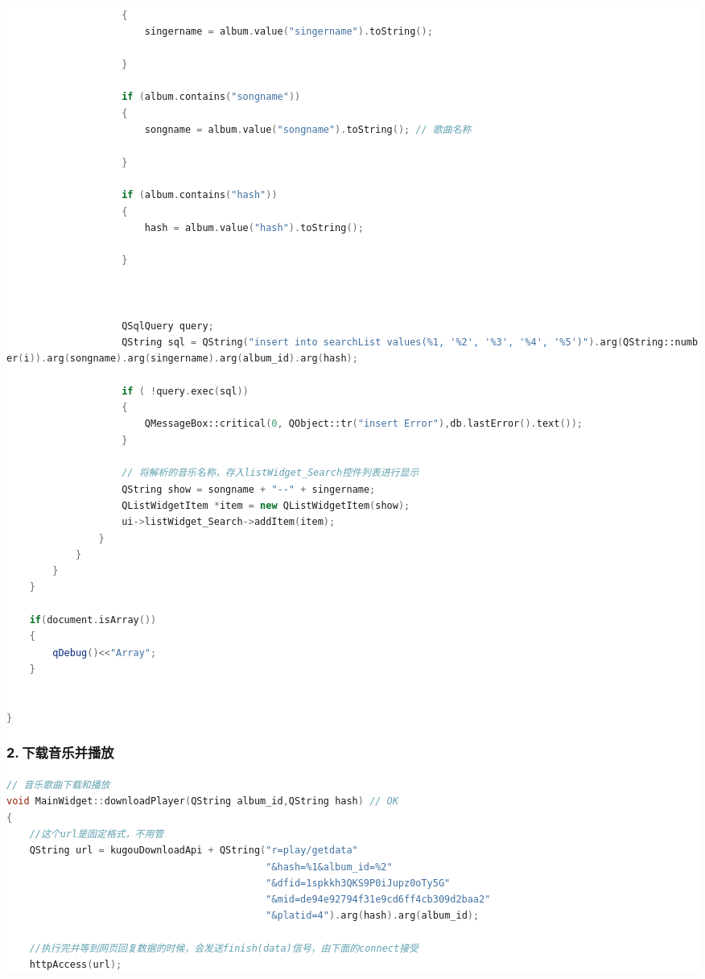 ```c++
                    {
                        singername = album.value("singername").toString();

                    }

                    if (album.contains("songname"))
                    {
                        songname = album.value("songname").toString(); // 歌曲名称

                    }

                    if (album.contains("hash"))
                    {
                        hash = album.value("hash").toString();

                    }



                    QSqlQuery query;
                    QString sql = QString("insert into searchList values(%1, '%2', '%3', '%4', '%5')").arg(QString::number(i)).arg(songname).arg(singername).arg(album_id).arg(hash);

                    if ( !query.exec(sql))
                    {
                        QMessageBox::critical(0, QObject::tr("insert Error"),db.lastError().text());
                    }

                    // 将解析的音乐名称，存入listWidget_Search控件列表进行显示
                    QString show = songname + "--" + singername;
                    QListWidgetItem *item = new QListWidgetItem(show);
                    ui->listWidget_Search->addItem(item);
                }
            }
        }
    }

    if(document.isArray())
    {
        qDebug()<<"Array";
    }


}

```

### 2. 下载音乐并播放

```c++
// 音乐歌曲下载和播放
void MainWidget::downloadPlayer(QString album_id,QString hash) // OK
{
	//这个url是固定格式，不用管
    QString url = kugouDownloadApi + QString("r=play/getdata"
                                             "&hash=%1&album_id=%2"
                                             "&dfid=1spkkh3QKS9P0iJupz0oTy5G"
                                             "&mid=de94e92794f31e9cd6ff4cb309d2baa2"
                                             "&platid=4").arg(hash).arg(album_id);

	//执行完并等到网页回复数据的时候，会发送finish(data)信号，由下面的connect接受
    httpAccess(url);
```